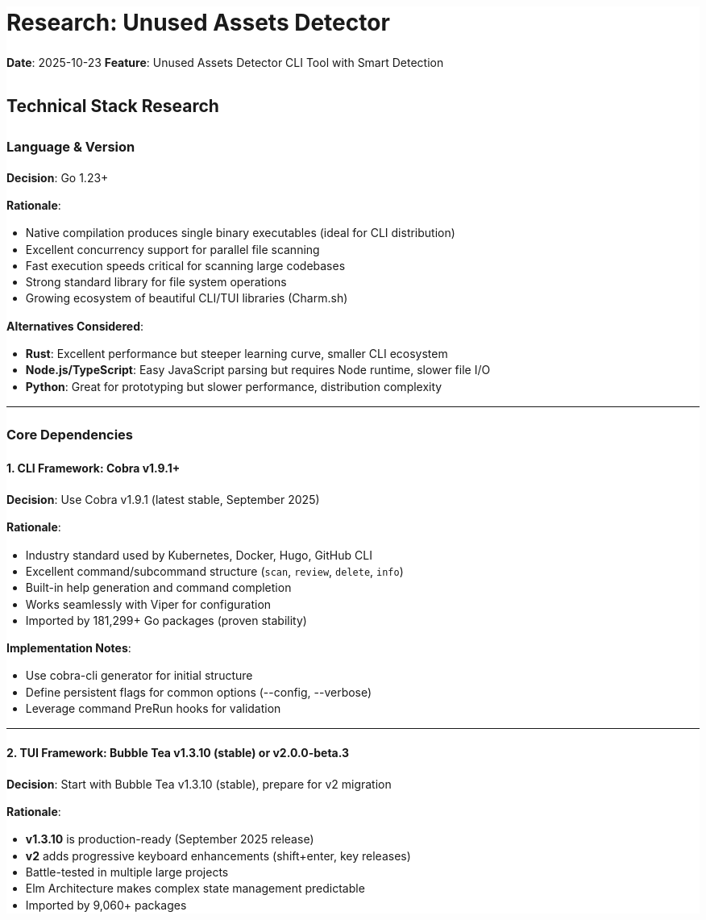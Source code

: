 # Research: Unused Assets Detector

**Date**: 2025-10-23
**Feature**: Unused Assets Detector CLI Tool with Smart Detection

## Technical Stack Research

### Language & Version

**Decision**: Go 1.23+

**Rationale**:
- Native compilation produces single binary executables (ideal for CLI distribution)
- Excellent concurrency support for parallel file scanning
- Fast execution speeds critical for scanning large codebases
- Strong standard library for file system operations
- Growing ecosystem of beautiful CLI/TUI libraries (Charm.sh)

**Alternatives Considered**:
- **Rust**: Excellent performance but steeper learning curve, smaller CLI ecosystem
- **Node.js/TypeScript**: Easy JavaScript parsing but requires Node runtime, slower file I/O
- **Python**: Great for prototyping but slower performance, distribution complexity

---

### Core Dependencies

#### 1. CLI Framework: Cobra v1.9.1+

**Decision**: Use Cobra v1.9.1 (latest stable, September 2025)

**Rationale**:
- Industry standard used by Kubernetes, Docker, Hugo, GitHub CLI
- Excellent command/subcommand structure (`scan`, `review`, `delete`, `info`)
- Built-in help generation and command completion
- Works seamlessly with Viper for configuration
- Imported by 181,299+ Go packages (proven stability)

**Implementation Notes**:
- Use cobra-cli generator for initial structure
- Define persistent flags for common options (--config, --verbose)
- Leverage command PreRun hooks for validation

---

#### 2. TUI Framework: Bubble Tea v1.3.10 (stable) or v2.0.0-beta.3

**Decision**: Start with Bubble Tea v1.3.10 (stable), prepare for v2 migration

**Rationale**:
- **v1.3.10** is production-ready (September 2025 release)
- **v2** adds progressive keyboard enhancements (shift+enter, key releases)
- Battle-tested in multiple large projects
- Elm Architecture makes complex state management predictable
- Imported by 9,060+ packages
